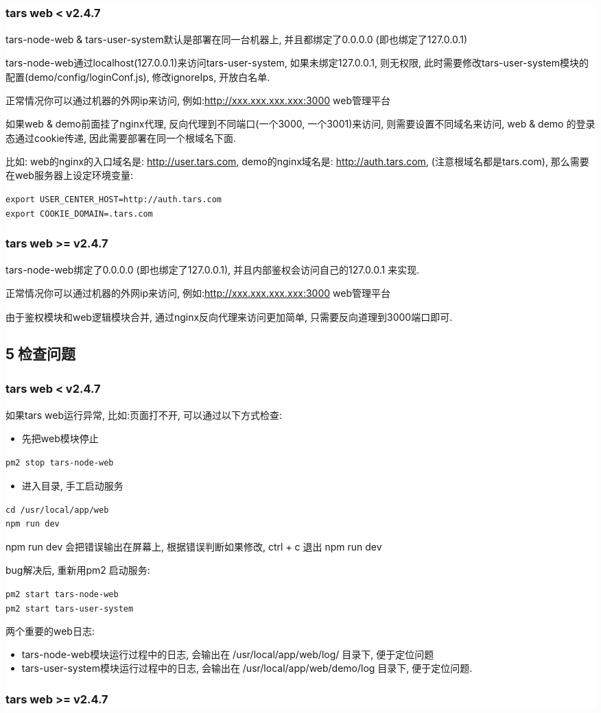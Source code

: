 ###  tars web < v2.4.7

tars-node-web & tars-user-system默认是部署在同一台机器上, 并且都绑定了0.0.0.0 (即也绑定了127.0.0.1)

tars-node-web通过localhost(127.0.0.1)来访问tars-user-system, 如果未绑定127.0.0.1, 则无权限, 此时需要修改tars-user-system模块的配置(demo/config/loginConf.js), 修改ignoreIps, 开放白名单.

正常情况你可以通过机器的外网ip来访问, 例如:http://xxx.xxx.xxx.xxx:3000 web管理平台

如果web & demo前面挂了nginx代理, 反向代理到不同端口(一个3000, 一个3001)来访问, 则需要设置不同域名来访问, web & demo 的登录态通过cookie传递, 因此需要部署在同一个根域名下面.

比如: web的nginx的入口域名是: http://user.tars.com, demo的nginx域名是: http://auth.tars.com, (注意根域名都是tars.com), 那么需要在web服务器上设定环境变量:

```
export USER_CENTER_HOST=http://auth.tars.com
export COOKIE_DOMAIN=.tars.com
```

###  tars web >= v2.4.7

tars-node-web绑定了0.0.0.0 (即也绑定了127.0.0.1), 并且内部鉴权会访问自己的127.0.0.1 来实现.

正常情况你可以通过机器的外网ip来访问, 例如:http://xxx.xxx.xxx.xxx:3000 web管理平台

由于鉴权模块和web逻辑模块合并, 通过nginx反向代理来访问更加简单, 只需要反向道理到3000端口即可.

## 5 <a id="chapter-5"></a>检查问题

###  tars web < v2.4.7

如果tars web运行异常, 比如:页面打不开, 可以通过以下方式检查:

- 先把web模块停止
```
pm2 stop tars-node-web
```

- 进入目录, 手工启动服务
```
cd /usr/local/app/web
npm run dev
```

npm run dev 会把错误输出在屏幕上, 根据错误判断如果修改, ctrl + c 退出 npm run dev

bug解决后, 重新用pm2 启动服务:
```
pm2 start tars-node-web
pm2 start tars-user-system
```

两个重要的web日志:
- tars-node-web模块运行过程中的日志, 会输出在 /usr/local/app/web/log/ 目录下, 便于定位问题
- tars-user-system模块运行过程中的日志, 会输出在 /usr/local/app/web/demo/log 目录下, 便于定位问题.

###  tars web >= v2.4.7
